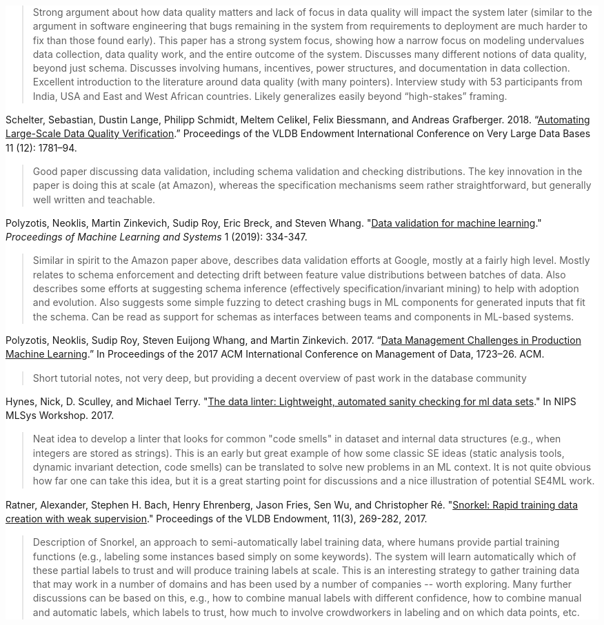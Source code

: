 > Strong argument about how data quality matters and lack of focus in data quality will impact the system later (similar to the argument in software engineering that bugs remaining in the system from requirements to deployment are much harder to fix than those found early). This paper has a strong system focus, showing how a narrow focus on modeling undervalues data collection, data quality work, and the entire outcome of the system. Discusses many different notions of data quality, beyond just schema. Discusses involving humans, incentives, power structures, and documentation in data collection. Excellent introduction to the literature around data quality (with many pointers). Interview study with 53 participants from India, USA and East and West
> African countries. Likely generalizes easily beyond “high-stakes” framing.

Schelter, Sebastian, Dustin Lange, Philipp Schmidt, Meltem Celikel, Felix Biessmann, and Andreas Grafberger. 2018. “[Automating Large-Scale Data Quality Verification](http://www.vldb.org/pvldb/vol11/p1781-schelter.pdf).” Proceedings of the VLDB Endowment International Conference on Very Large Data Bases 11 (12): 1781–94.

> Good paper discussing data validation, including schema validation and
checking distributions. The key innovation in the paper is doing this at
scale (at Amazon), whereas the specification mechanisms seem rather straightforward, 
but generally well written and teachable.

Polyzotis, Neoklis, Martin Zinkevich, Sudip Roy, Eric Breck, and Steven Whang. "[Data validation for machine learning](https://mlsys.org/Conferences/2019/doc/2019/167.pdf)." *Proceedings of Machine Learning and Systems* 1 (2019): 334-347.

> Similar in spirit to the Amazon paper above, describes data validation efforts at Google, mostly at a fairly high level. Mostly relates to schema enforcement and detecting drift between feature value distributions between batches of data. Also describes some efforts at suggesting schema inference (effectively specification/invariant mining) to help with adoption and evolution. Also suggests some simple fuzzing to detect crashing bugs in ML components for generated inputs that fit the schema. Can be read as support for schemas as interfaces between teams and components in ML-based systems. 


Polyzotis, Neoklis, Sudip Roy, Steven Euijong Whang, and Martin Zinkevich. 2017. “[Data Management Challenges in Production Machine Learning](https://dl.acm.org/doi/pdf/10.1145/3035918.3054782).” In Proceedings of the 2017 ACM International Conference on Management of Data, 1723–26. ACM.

> Short tutorial notes, not very deep, but providing a decent overview of past work in the database community


Hynes, Nick, D. Sculley, and Michael Terry. "[The data linter: Lightweight, automated sanity checking for ml data sets](http://learningsys.org/nips17/assets/papers/paper_19.pdf)." In NIPS MLSys Workshop. 2017.

> Neat idea to develop a linter that looks for common "code smells" in dataset and internal data structures (e.g., when integers are stored as strings). This is an early but great example of how some classic SE ideas (static analysis tools, dynamic invariant detection, code smells) can be translated to solve new problems in an ML context. It is not quite obvious how far one can take this idea, but it is a great starting point for discussions and a nice illustration of potential SE4ML work.

Ratner, Alexander, Stephen H. Bach, Henry Ehrenberg, Jason Fries, Sen Wu, and Christopher Ré. "[Snorkel: Rapid training data creation with weak supervision](https://arxiv.org/abs/1711.10160)." Proceedings of the VLDB Endowment, 11(3), 269-282, 2017.

> Description of Snorkel, an approach to semi-automatically label training data, where humans provide partial training functions (e.g., labeling some instances based simply on some keywords). The system will learn automatically which of these partial labels to trust and will produce training labels at scale. This is an interesting strategy to gather training data that may work in a number of domains and has been used by a number of companies -- worth exploring. Many further discussions can be based on this, e.g., how to combine manual labels with different confidence, how to combine manual and automatic labels, which labels to trust, how much to involve crowdworkers in labeling and on which data points, etc.
